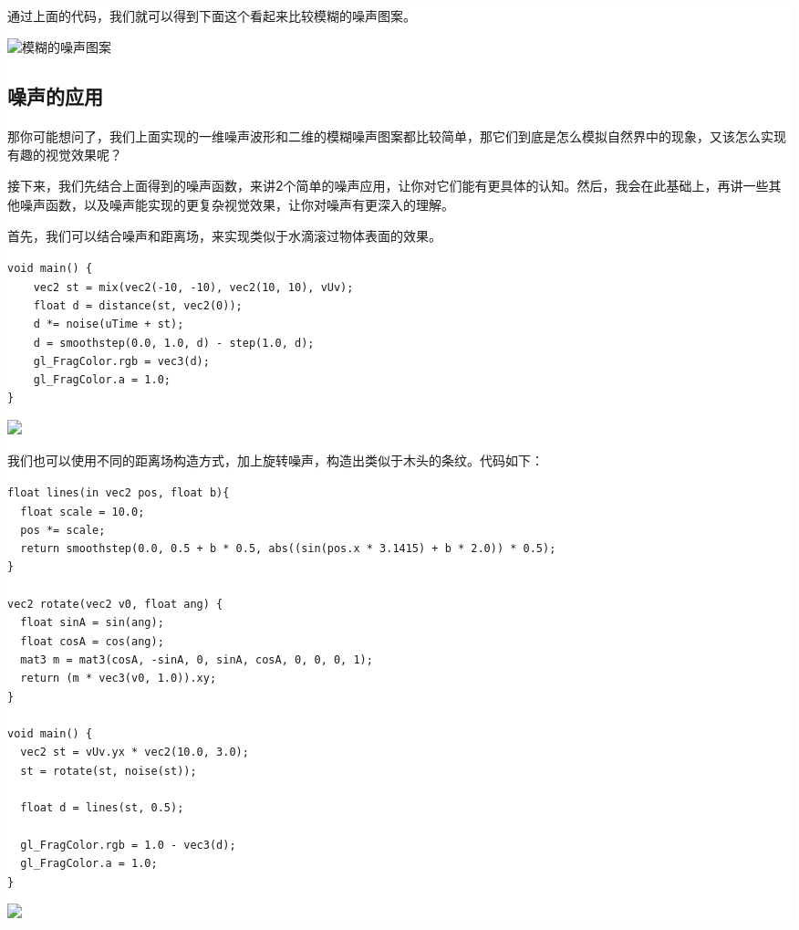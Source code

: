 通过上面的代码，我们就可以得到下面这个看起来比较模糊的噪声图案。

![](https://static001.geekbang.org/resource/image/fb/b3/fb617c991c7abfa6b61fcb298ce4a8b3.jpeg?wh=1920%2A1080 "模糊的噪声图案")

## 噪声的应用

那你可能想问了，我们上面实现的一维噪声波形和二维的模糊噪声图案都比较简单，那它们到底是怎么模拟自然界中的现象，又该怎么实现有趣的视觉效果呢？

接下来，我们先结合上面得到的噪声函数，来讲2个简单的噪声应用，让你对它们能有更具体的认知。然后，我会在此基础上，再讲一些其他噪声函数，以及噪声能实现的更复杂视觉效果，让你对噪声有更深入的理解。

首先，我们可以结合噪声和距离场，来实现类似于水滴滚过物体表面的效果。

```
void main() {
    vec2 st = mix(vec2(-10, -10), vec2(10, 10), vUv);
    float d = distance(st, vec2(0));
    d *= noise(uTime + st);
    d = smoothstep(0.0, 1.0, d) - step(1.0, d);
    gl_FragColor.rgb = vec3(d);
    gl_FragColor.a = 1.0;
}
```

![](https://static001.geekbang.org/resource/image/a6/18/a6325bb4912957b864390789c5468118.gif?wh=524%2A520)

我们也可以使用不同的距离场构造方式，加上旋转噪声，构造出类似于木头的条纹。代码如下：

```
float lines(in vec2 pos, float b){
  float scale = 10.0;
  pos *= scale;
  return smoothstep(0.0, 0.5 + b * 0.5, abs((sin(pos.x * 3.1415) + b * 2.0)) * 0.5);
}

vec2 rotate(vec2 v0, float ang) {
  float sinA = sin(ang);
  float cosA = cos(ang);
  mat3 m = mat3(cosA, -sinA, 0, sinA, cosA, 0, 0, 0, 1);
  return (m * vec3(v0, 1.0)).xy;
}

void main() {
  vec2 st = vUv.yx * vec2(10.0, 3.0);
  st = rotate(st, noise(st));

  float d = lines(st, 0.5);

  gl_FragColor.rgb = 1.0 - vec3(d);
  gl_FragColor.a = 1.0;
}
```

![](https://static001.geekbang.org/resource/image/e8/fe/e8237529e1aa3795e89ea3a9366a56fe.jpeg?wh=1920%2A1080)
